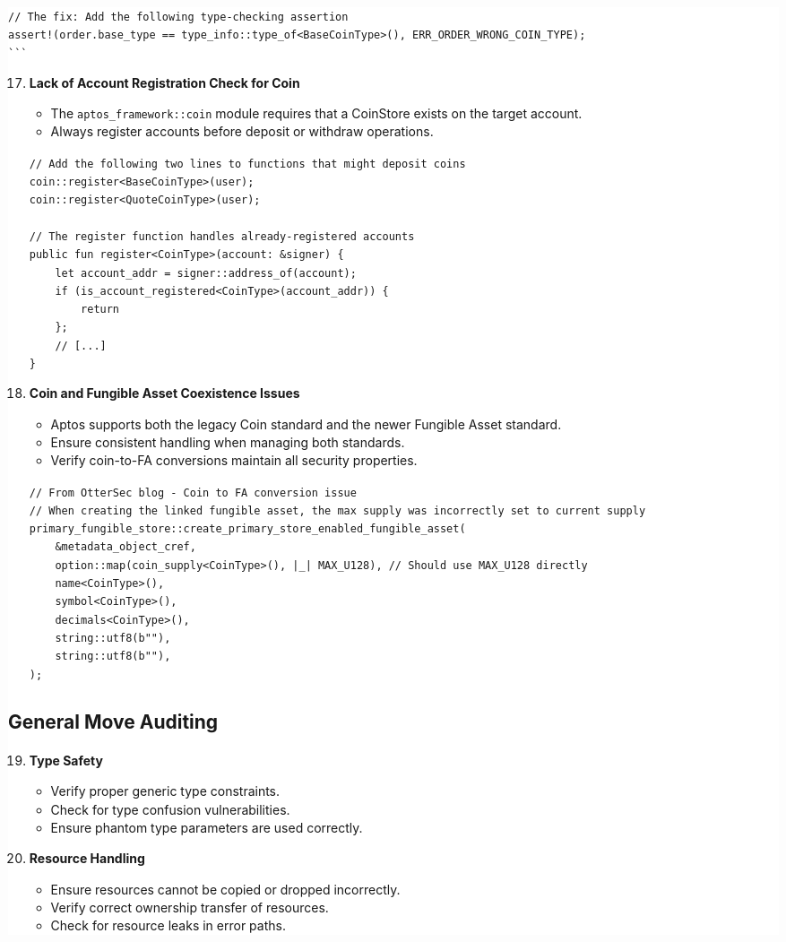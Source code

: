     // The fix: Add the following type-checking assertion
    assert!(order.base_type == type_info::type_of<BaseCoinType>(), ERR_ORDER_WRONG_COIN_TYPE);
    ```

17. **Lack of Account Registration Check for Coin**
    - The `aptos_framework::coin` module requires that a CoinStore exists on the target account.
    - Always register accounts before deposit or withdraw operations.
    
    ```move
    // Add the following two lines to functions that might deposit coins
    coin::register<BaseCoinType>(user);
    coin::register<QuoteCoinType>(user);
    
    // The register function handles already-registered accounts
    public fun register<CoinType>(account: &signer) {
        let account_addr = signer::address_of(account);
        if (is_account_registered<CoinType>(account_addr)) {
            return
        };
        // [...]
    }
    ```

18. **Coin and Fungible Asset Coexistence Issues**
    - Aptos supports both the legacy Coin standard and the newer Fungible Asset standard.
    - Ensure consistent handling when managing both standards.
    - Verify coin-to-FA conversions maintain all security properties.

    ```move
    // From OtterSec blog - Coin to FA conversion issue
    // When creating the linked fungible asset, the max supply was incorrectly set to current supply
    primary_fungible_store::create_primary_store_enabled_fungible_asset(
        &metadata_object_cref,
        option::map(coin_supply<CoinType>(), |_| MAX_U128), // Should use MAX_U128 directly
        name<CoinType>(),
        symbol<CoinType>(),
        decimals<CoinType>(),
        string::utf8(b""),
        string::utf8(b""),
    );
    ```

## General Move Auditing

19. **Type Safety**
    - Verify proper generic type constraints.
    - Check for type confusion vulnerabilities.
    - Ensure phantom type parameters are used correctly.

20. **Resource Handling**
    - Ensure resources cannot be copied or dropped incorrectly.
    - Verify correct ownership transfer of resources.
    - Check for resource leaks in error paths.
